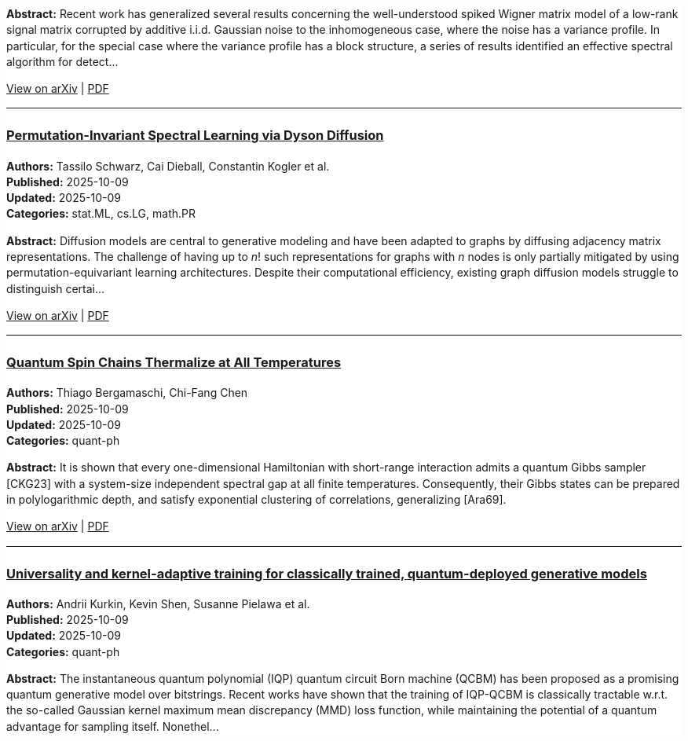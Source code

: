 **Abstract:** Recent work has generalized several results concerning the well-understood spiked Wigner matrix model of a low-rank signal matrix corrupted by additive i.i.d. Gaussian noise to the inhomogeneous case, where the noise has a variance profile. In particular, for the special case where the variance profile has a block structure, a series of results identified an effective spectral algorithm for detect...

[View on arXiv](http://arxiv.org/abs/2510.08541v1) | [PDF](http://arxiv.org/pdf/2510.08541v1)

---

### [Permutation-Invariant Spectral Learning via Dyson Diffusion](http://arxiv.org/abs/2510.08535v1)
**Authors:** Tassilo Schwarz, Cai Dieball, Constantin Kogler et al.  
**Published:** 2025-10-09  
**Updated:** 2025-10-09  
**Categories:** stat.ML, cs.LG, math.PR  

**Abstract:** Diffusion models are central to generative modeling and have been adapted to graphs by diffusing adjacency matrix representations. The challenge of having up to $n!$ such representations for graphs with $n$ nodes is only partially mitigated by using permutation-equivariant learning architectures. Despite their computational efficiency, existing graph diffusion models struggle to distinguish certai...

[View on arXiv](http://arxiv.org/abs/2510.08535v1) | [PDF](http://arxiv.org/pdf/2510.08535v1)

---

### [Quantum Spin Chains Thermalize at All Temperatures](http://arxiv.org/abs/2510.08533v1)
**Authors:** Thiago Bergamaschi, Chi-Fang Chen  
**Published:** 2025-10-09  
**Updated:** 2025-10-09  
**Categories:** quant-ph  

**Abstract:** It is shown that every one-dimensional Hamiltonian with short-range interaction admits a quantum Gibbs sampler [CKG23] with a system-size independent spectral gap at all finite temperatures. Consequently, their Gibbs states can be prepared in polylogarithmic depth, and satisfy exponential clustering of correlations, generalizing [Ara69].

[View on arXiv](http://arxiv.org/abs/2510.08533v1) | [PDF](http://arxiv.org/pdf/2510.08533v1)

---

### [Universality and kernel-adaptive training for classically trained, quantum-deployed generative models](http://arxiv.org/abs/2510.08476v1)
**Authors:** Andrii Kurkin, Kevin Shen, Susanne Pielawa et al.  
**Published:** 2025-10-09  
**Updated:** 2025-10-09  
**Categories:** quant-ph  

**Abstract:** The instantaneous quantum polynomial (IQP) quantum circuit Born machine (QCBM) has been proposed as a promising quantum generative model over bitstrings. Recent works have shown that the training of IQP-QCBM is classically tractable w.r.t. the so-called Gaussian kernel maximum mean discrepancy (MMD) loss function, while maintaining the potential of a quantum advantage for sampling itself. Nonethel...
